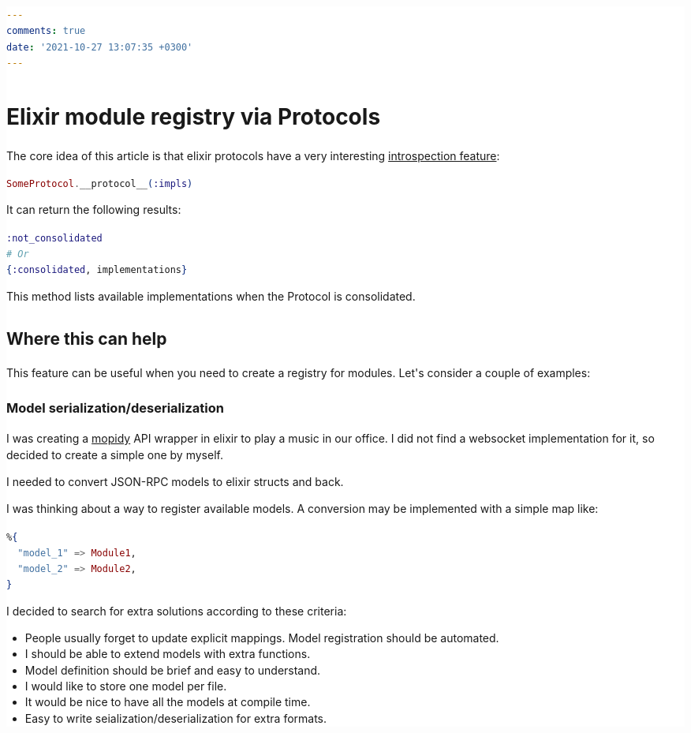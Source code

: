 ```yaml
---
comments: true
date: '2021-10-27 13:07:35 +0300'
---
```


# Elixir module registry via Protocols

The core idea of this article is that elixir protocols have a very interesting [introspection feature](https://hexdocs.pm/elixir/1.12/Protocol.html#module-reflection):

```elixir
SomeProtocol.__protocol__(:impls)
```

It can return the following results:

```elixir
:not_consolidated
# Or
{:consolidated, implementations}
```

This method lists available implementations when the Protocol is consolidated.

## Where this can help

This feature can be useful when you need to create a registry for modules. Let's  consider a couple of examples:

### Model serialization/deserialization

I was creating a [mopidy](https://mopidy.com) API wrapper in elixir to  play a music in our office. I did not find a websocket implementation for it, so decided to create a simple one by myself.

I needed to convert JSON-RPC models to elixir structs and back.

I was thinking about a way to register available models. A conversion may be implemented with a simple map like:

```elixir
%{
  "model_1" => Module1,
  "model_2" => Module2,
}
```

I decided to search for extra solutions according to these criteria:
- People usually forget to update explicit mappings. Model registration should be automated.
- I should be able to extend models with extra functions.
- Model definition should be brief and easy to understand.
- I would like to store one model per file.
- It would be nice to have all the models at compile time.
- Easy to write seialization/deserialization for extra formats.
